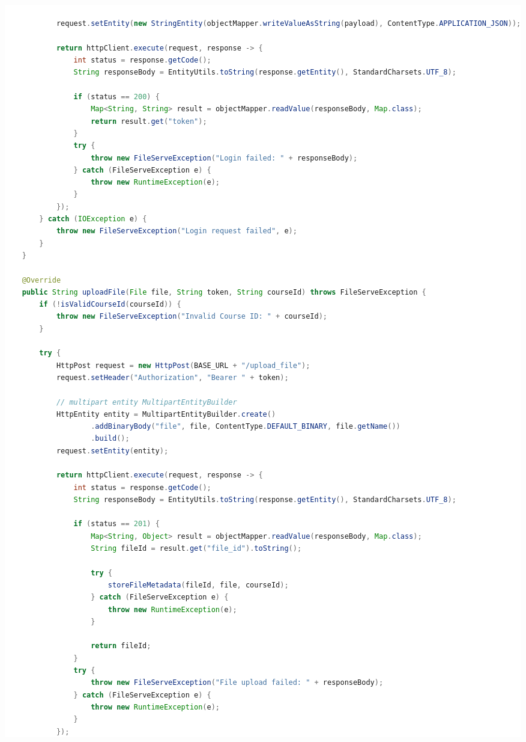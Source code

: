 ```java

            request.setEntity(new StringEntity(objectMapper.writeValueAsString(payload), ContentType.APPLICATION_JSON));

            return httpClient.execute(request, response -> {
                int status = response.getCode();
                String responseBody = EntityUtils.toString(response.getEntity(), StandardCharsets.UTF_8);

                if (status == 200) {
                    Map<String, String> result = objectMapper.readValue(responseBody, Map.class);
                    return result.get("token");
                }
                try {
                    throw new FileServeException("Login failed: " + responseBody);
                } catch (FileServeException e) {
                    throw new RuntimeException(e);
                }
            });
        } catch (IOException e) {
            throw new FileServeException("Login request failed", e);
        }
    }

    @Override
    public String uploadFile(File file, String token, String courseId) throws FileServeException {
        if (!isValidCourseId(courseId)) {
            throw new FileServeException("Invalid Course ID: " + courseId);
        }

        try {
            HttpPost request = new HttpPost(BASE_URL + "/upload_file");
            request.setHeader("Authorization", "Bearer " + token);

            // multipart entity MultipartEntityBuilder
            HttpEntity entity = MultipartEntityBuilder.create()
                    .addBinaryBody("file", file, ContentType.DEFAULT_BINARY, file.getName())
                    .build();
            request.setEntity(entity);

            return httpClient.execute(request, response -> {
                int status = response.getCode();
                String responseBody = EntityUtils.toString(response.getEntity(), StandardCharsets.UTF_8);

                if (status == 201) {
                    Map<String, Object> result = objectMapper.readValue(responseBody, Map.class);
                    String fileId = result.get("file_id").toString();

                    try {
                        storeFileMetadata(fileId, file, courseId);
                    } catch (FileServeException e) {
                        throw new RuntimeException(e);
                    }

                    return fileId;
                }
                try {
                    throw new FileServeException("File upload failed: " + responseBody);
                } catch (FileServeException e) {
                    throw new RuntimeException(e);
                }
            });
```